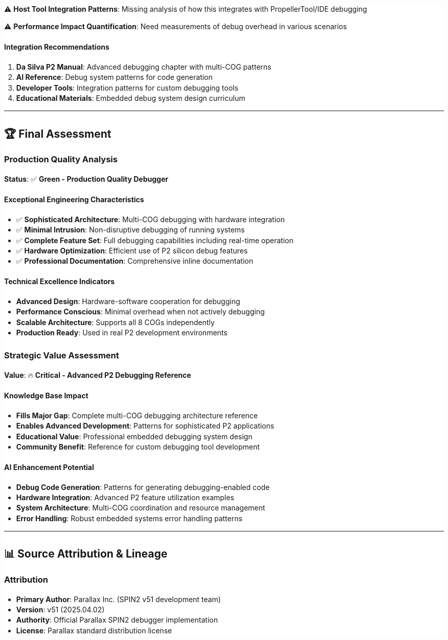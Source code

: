 ⚠️ **Host Tool Integration Patterns**: Missing analysis of how this integrates with PropellerTool/IDE debugging

⚠️ **Performance Impact Quantification**: Need measurements of debug overhead in various scenarios

#### **Integration Recommendations**
1. **Da Silva P2 Manual**: Advanced debugging chapter with multi-COG patterns
2. **AI Reference**: Debug system patterns for code generation
3. **Developer Tools**: Integration patterns for custom debugging tools
4. **Educational Materials**: Embedded debug system design curriculum

---

## 🏆 Final Assessment

### **Production Quality Analysis**
**Status**: ✅ **Green - Production Quality Debugger**

#### **Exceptional Engineering Characteristics**
- ✅ **Sophisticated Architecture**: Multi-COG debugging with hardware integration
- ✅ **Minimal Intrusion**: Non-disruptive debugging of running systems
- ✅ **Complete Feature Set**: Full debugging capabilities including real-time operation
- ✅ **Hardware Optimization**: Efficient use of P2 silicon debug features
- ✅ **Professional Documentation**: Comprehensive inline documentation

#### **Technical Excellence Indicators**
- **Advanced Design**: Hardware-software cooperation for debugging
- **Performance Conscious**: Minimal overhead when not actively debugging
- **Scalable Architecture**: Supports all 8 COGs independently
- **Production Ready**: Used in real P2 development environments

### **Strategic Value Assessment**
**Value**: 🔥 **Critical - Advanced P2 Debugging Reference**

#### **Knowledge Base Impact**
- **Fills Major Gap**: Complete multi-COG debugging architecture reference
- **Enables Advanced Development**: Patterns for sophisticated P2 applications
- **Educational Value**: Professional embedded debugging system design
- **Community Benefit**: Reference for custom debugging tool development

#### **AI Enhancement Potential**
- **Debug Code Generation**: Patterns for generating debugging-enabled code
- **Hardware Integration**: Advanced P2 feature utilization examples
- **System Architecture**: Multi-COG coordination and resource management
- **Error Handling**: Robust embedded systems error handling patterns

---

## 📊 Source Attribution & Lineage

### **Attribution**
- **Primary Author**: Parallax Inc. (SPIN2 v51 development team)
- **Version**: v51 (2025.04.02)
- **Authority**: Official Parallax SPIN2 debugger implementation
- **License**: Parallax standard distribution license

